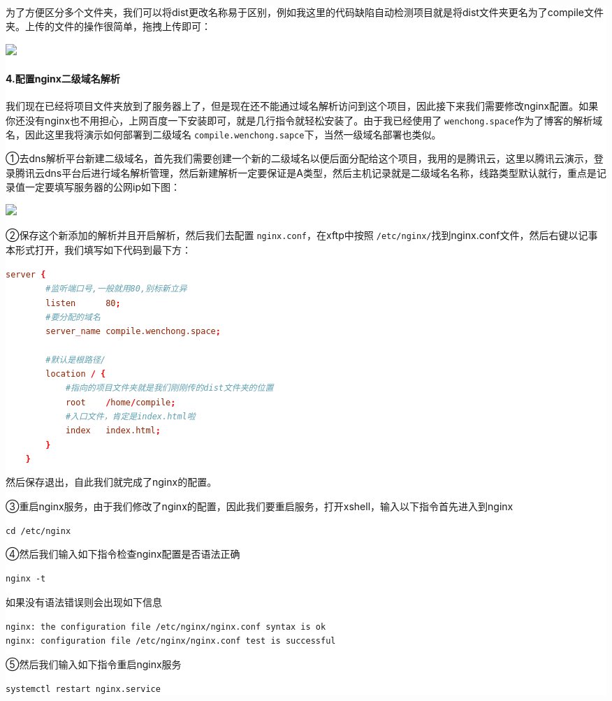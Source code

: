 为了方便区分多个文件夹，我们可以将dist更改名称易于区别，例如我这里的代码缺陷自动检测项目就是将dist文件夹更名为了compile文件夹。上传的文件的操作很简单，拖拽上传即可：

![](https://langwenchong.gitee.io/figure-bed/20211018211837.png)

#### 4.配置nginx二级域名解析

我们现在已经将项目文件夹放到了服务器上了，但是现在还不能通过域名解析访问到这个项目，因此接下来我们需要修改nginx配置。如果你还没有nginx也不用担心，上网百度一下安装即可，就是几行指令就轻松安装了。由于我已经使用了 `wenchong.space`作为了博客的解析域名，因此这里我将演示如何部署到二级域名 `compile.wenchong.sapce`下，当然一级域名部署也类似。

①去dns解析平台新建二级域名，首先我们需要创建一个新的二级域名以便后面分配给这个项目，我用的是腾讯云，这里以腾讯云演示，登录腾讯云dns平台后进行域名解析管理，然后新建解析一定要保证是A类型，然后主机记录就是二级域名名称，线路类型默认就行，重点是记录值一定要填写服务器的公网ip如下图：

![](https://langwenchong.gitee.io/figure-bed/20211018212807.png)

②保存这个新添加的解析并且开启解析，然后我们去配置 `nginx.conf`，在xftp中按照 `/etc/nginx/`找到nginx.conf文件，然后右键以记事本形式打开，我们填写如下代码到最下方：

```conf
server {
		#监听端口号,一般就用80,别标新立异
        listen      80;
        #要分配的域名
        server_name compile.wenchong.space; 

		#默认是根路径/
        location / { 
        	#指向的项目文件夹就是我们刚刚传的dist文件夹的位置
            root    /home/compile;
            #入口文件，肯定是index.html啦
            index   index.html;
        }
    }
```

然后保存退出，自此我们就完成了nginx的配置。

③重启nginx服务，由于我们修改了nginx的配置，因此我们要重启服务，打开xshell，输入以下指令首先进入到nginx

```
cd /etc/nginx
```

④然后我们输入如下指令检查nginx配置是否语法正确

```
nginx -t
```

如果没有语法错误则会出现如下信息

```
nginx: the configuration file /etc/nginx/nginx.conf syntax is ok
nginx: configuration file /etc/nginx/nginx.conf test is successful
```

⑤然后我们输入如下指令重启nginx服务

```
systemctl restart nginx.service
```
